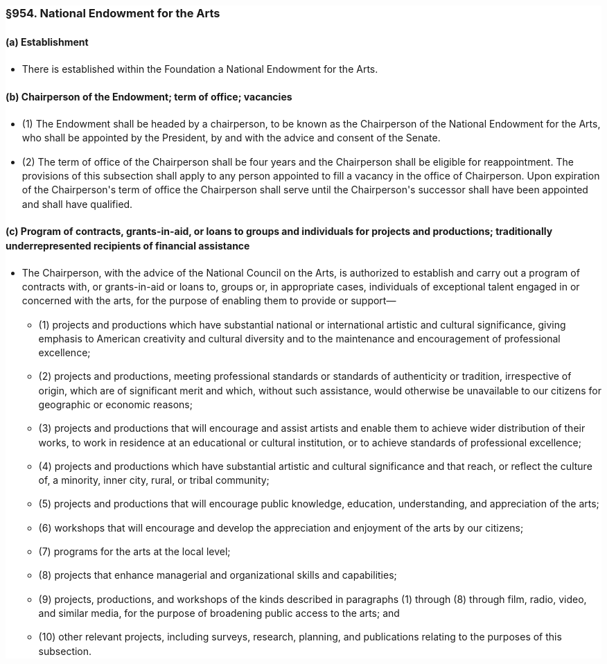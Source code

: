 ### §954. National Endowment for the Arts
#### (a) Establishment
* There is established within the Foundation a National Endowment for the Arts.

#### (b) Chairperson of the Endowment; term of office; vacancies
* (1) The Endowment shall be headed by a chairperson, to be known as the Chairperson of the National Endowment for the Arts, who shall be appointed by the President, by and with the advice and consent of the Senate.

* (2) The term of office of the Chairperson shall be four years and the Chairperson shall be eligible for reappointment. The provisions of this subsection shall apply to any person appointed to fill a vacancy in the office of Chairperson. Upon expiration of the Chairperson's term of office the Chairperson shall serve until the Chairperson's successor shall have been appointed and shall have qualified.

#### (c) Program of contracts, grants-in-aid, or loans to groups and individuals for projects and productions; traditionally underrepresented recipients of financial assistance
* The Chairperson, with the advice of the National Council on the Arts, is authorized to establish and carry out a program of contracts with, or grants-in-aid or loans to, groups or, in appropriate cases, individuals of exceptional talent engaged in or concerned with the arts, for the purpose of enabling them to provide or support—

  * (1) projects and productions which have substantial national or international artistic and cultural significance, giving emphasis to American creativity and cultural diversity and to the maintenance and encouragement of professional excellence;

  * (2) projects and productions, meeting professional standards or standards of authenticity or tradition, irrespective of origin, which are of significant merit and which, without such assistance, would otherwise be unavailable to our citizens for geographic or economic reasons;

  * (3) projects and productions that will encourage and assist artists and enable them to achieve wider distribution of their works, to work in residence at an educational or cultural institution, or to achieve standards of professional excellence;

  * (4) projects and productions which have substantial artistic and cultural significance and that reach, or reflect the culture of, a minority, inner city, rural, or tribal community;

  * (5) projects and productions that will encourage public knowledge, education, understanding, and appreciation of the arts;

  * (6) workshops that will encourage and develop the appreciation and enjoyment of the arts by our citizens;

  * (7) programs for the arts at the local level;

  * (8) projects that enhance managerial and organizational skills and capabilities;

  * (9) projects, productions, and workshops of the kinds described in paragraphs (1) through (8) through film, radio, video, and similar media, for the purpose of broadening public access to the arts; and

  * (10) other relevant projects, including surveys, research, planning, and publications relating to the purposes of this subsection.
